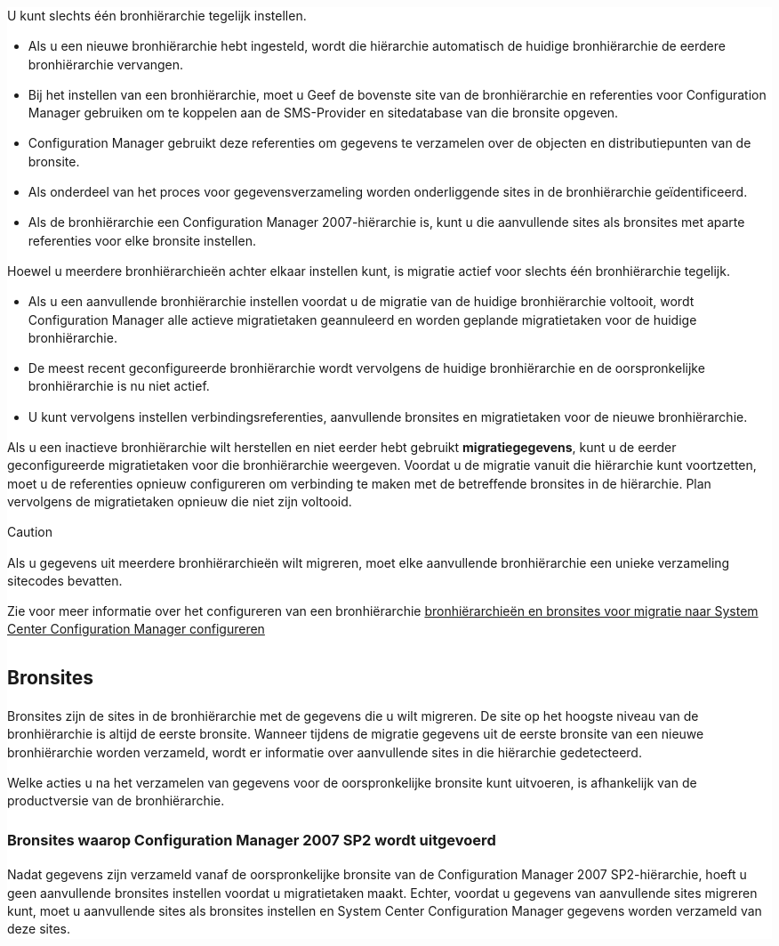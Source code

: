 U kunt slechts één bronhiërarchie tegelijk instellen.  

-   Als u een nieuwe bronhiërarchie hebt ingesteld, wordt die hiërarchie automatisch de huidige bronhiërarchie de eerdere bronhiërarchie vervangen.  

-   Bij het instellen van een bronhiërarchie, moet u Geef de bovenste site van de bronhiërarchie en referenties voor Configuration Manager gebruiken om te koppelen aan de SMS-Provider en sitedatabase van die bronsite opgeven.  

-   Configuration Manager gebruikt deze referenties om gegevens te verzamelen over de objecten en distributiepunten van de bronsite.  

-   Als onderdeel van het proces voor gegevensverzameling worden onderliggende sites in de bronhiërarchie geïdentificeerd.  

-   Als de bronhiërarchie een Configuration Manager 2007-hiërarchie is, kunt u die aanvullende sites als bronsites met aparte referenties voor elke bronsite instellen.  

Hoewel u meerdere bronhiërarchieën achter elkaar instellen kunt, is migratie actief voor slechts één bronhiërarchie tegelijk.  

-   Als u een aanvullende bronhiërarchie instellen voordat u de migratie van de huidige bronhiërarchie voltooit, wordt Configuration Manager alle actieve migratietaken geannuleerd en worden geplande migratietaken voor de huidige bronhiërarchie.  

-   De meest recent geconfigureerde bronhiërarchie wordt vervolgens de huidige bronhiërarchie en de oorspronkelijke bronhiërarchie is nu niet actief.  

-   U kunt vervolgens instellen verbindingsreferenties, aanvullende bronsites en migratietaken voor de nieuwe bronhiërarchie.  

Als u een inactieve bronhiërarchie wilt herstellen en niet eerder hebt gebruikt **migratiegegevens**, kunt u de eerder geconfigureerde migratietaken voor die bronhiërarchie weergeven. Voordat u de migratie vanuit die hiërarchie kunt voortzetten, moet u de referenties opnieuw configureren om verbinding te maken met de betreffende bronsites in de hiërarchie. Plan vervolgens de migratietaken opnieuw die niet zijn voltooid.  

> [!CAUTION]  
>  Als u gegevens uit meerdere bronhiërarchieën wilt migreren, moet elke aanvullende bronhiërarchie een unieke verzameling sitecodes bevatten.  

Zie voor meer informatie over het configureren van een bronhiërarchie [bronhiërarchieën en bronsites voor migratie naar System Center Configuration Manager configureren](../../core/migration/configuring-source-hierarchies-and-source-sites-for-migration.md)  

##  <a name="BKMK_Source_Sites"></a> Bronsites  
 Bronsites zijn de sites in de bronhiërarchie met de gegevens die u wilt migreren. De site op het hoogste niveau van de bronhiërarchie is altijd de eerste bronsite. Wanneer tijdens de migratie gegevens uit de eerste bronsite van een nieuwe bronhiërarchie worden verzameld, wordt er informatie over aanvullende sites in die hiërarchie gedetecteerd.  

 Welke acties u na het verzamelen van gegevens voor de oorspronkelijke bronsite kunt uitvoeren, is afhankelijk van de productversie van de bronhiërarchie.  

### <a name="source-sites-that-run-configuration-manager-2007-sp2"></a>Bronsites waarop Configuration Manager 2007 SP2 wordt uitgevoerd  
 Nadat gegevens zijn verzameld vanaf de oorspronkelijke bronsite van de Configuration Manager 2007 SP2-hiërarchie, hoeft u geen aanvullende bronsites instellen voordat u migratietaken maakt. Echter, voordat u gegevens van aanvullende sites migreren kunt, moet u aanvullende sites als bronsites instellen en System Center Configuration Manager gegevens worden verzameld van deze sites.  

